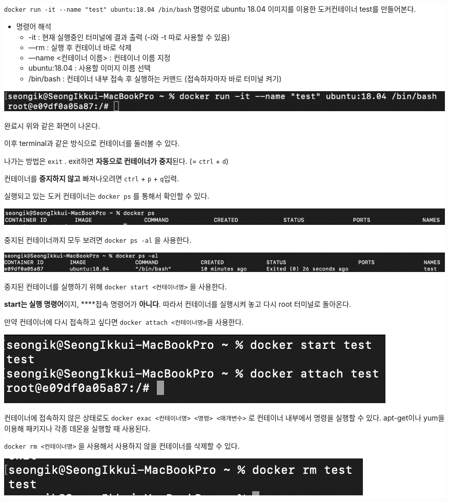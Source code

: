 `docker run -it --name "test" ubuntu:18.04 /bin/bash` 명령어로 ubuntu 18.04 이미지를 이용한 도커컨테이너 test를 만들어본다.

- 명령어 해석
    - -it : 현재 실행중인 터미널에 결과 출력 (-i와 -t 따로 사용할 수 있음)
    - —rm : 실행 후 컨테이너 바로 삭제
    - —name <컨테이너 이름> : 컨테이너 이름 지정
    - ubuntu:18.04 : 사용할 이미지 이름 선택
    - /bin/bash : 컨테이너 내부 접속 후 실행하는 커맨드 (접속하자마자 바로 터미널 켜기)

![img/_2020-05-30__12.20.55.png](img/_2020-05-30__12.20.55.png)

완료시 위와 같은 화면이 나온다.

이후 terminal과 같은 방식으로 컨테이너를 둘러볼 수 있다.

나가는 방법은 `exit` . exit하면 **자동으로 컨테이너가** **중지**된다. (= `ctrl` + `d`)

컨테이너를 **중지하지 않고** 빠져나오려면 `ctrl` + `p` + `q`입력. 

실행되고 있는 도커 컨테이너는 `docker ps` 를 통해서 확인할 수 있다.

![img/_2020-05-30__12.27.58.png](img/_2020-05-30__12.27.58.png)

중지된 컨테이너까지 모두 보려면 `docker ps -al` 을 사용한다.

![img/_2020-05-30__12.28.26.png](img/_2020-05-30__12.28.26.png)

중지된 컨테이너를 실행하기 위해 `docker start <컨테이너명>` 을 사용한다.

**start는 실행 명령어**이지, ****접속 명령어가 **아니다**. 따라서 컨테이너를 실행시켜 놓고 다시 root 터미널로 돌아온다.

만약 컨테이너에 다시 접속하고 싶다면 `docker attach <컨테이너명>`을 사용한다.

![img/_2020-05-30__12.32.27.png](img/_2020-05-30__12.32.27.png)

컨테이너에 접속하지 않은 상태로도 `docker exac <컨테이너명> <명령> <매개변수>` 로 컨테이너 내부에서 명령을 실행할 수 있다. apt-get이나 yum을 이용해 패키지나 각종 데몬을 실행할 때 사용된다.

`docker rm <컨테이너명>` 을 사용해서 사용하지 않을 컨테이너를 삭제할 수 있다.

![img/_2020-05-30__12.34.04.png](img/_2020-05-30__12.34.04.png)
